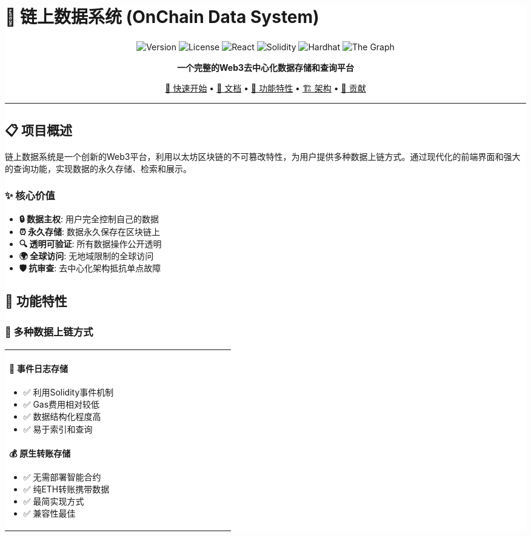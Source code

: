 # 🔗 链上数据系统 (OnChain Data System)

<div align="center">

![Version](https://img.shields.io/badge/version-1.0.0-blue.svg)
![License](https://img.shields.io/badge/license-MIT-green.svg)
![React](https://img.shields.io/badge/React-19.1.1-61dafb.svg)
![Solidity](https://img.shields.io/badge/Solidity-^0.8.0-363636.svg)
![Hardhat](https://img.shields.io/badge/Hardhat-2.26.3-f7e018.svg)
![The Graph](https://img.shields.io/badge/The%20Graph-Protocol-663399.svg)

**一个完整的Web3去中心化数据存储和查询平台**

[🚀 快速开始](#快速开始) • [📖 文档](#文档) • [🎯 功能特性](#功能特性) • [🏗️ 架构](#技术架构) • [🤝 贡献](#贡献指南)

</div>

---

## 📋 项目概述

链上数据系统是一个创新的Web3平台，利用以太坊区块链的不可篡改特性，为用户提供多种数据上链方式。通过现代化的前端界面和强大的查询功能，实现数据的永久存储、检索和展示。

### ✨ 核心价值

- **🔒 数据主权**: 用户完全控制自己的数据
- **⏰ 永久存储**: 数据永久保存在区块链上
- **🔍 透明可验证**: 所有数据操作公开透明
- **🌍 全球访问**: 无地域限制的全球访问
- **🛡️ 抗审查**: 去中心化架构抵抗单点故障

## 🎯 功能特性

### 📝 多种数据上链方式

<table>
<tr>
<td width="50%">

#### 🎪 事件日志存储
- ✅ 利用Solidity事件机制
- ✅ Gas费用相对较低
- ✅ 数据结构化程度高
- ✅ 易于索引和查询

#### 💰 原生转账存储
- ✅ 无需部署智能合约
- ✅ 纯ETH转账携带数据
- ✅ 最简实现方式
- ✅ 兼容性最佳
